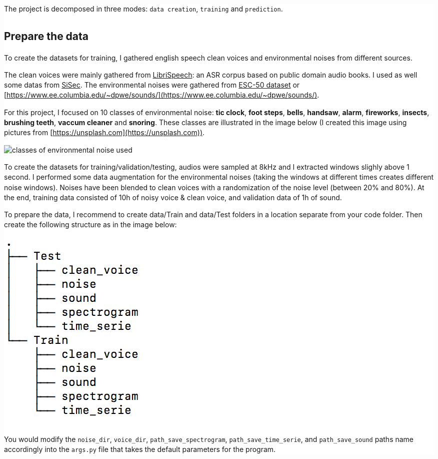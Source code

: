 The project is decomposed in three modes: `data creation`, `training` and `prediction`.

## Prepare the data

To create the datasets for training, I gathered english speech clean voices  and environmental noises from different sources.

The clean voices were mainly gathered from [LibriSpeech](http://www.openslr.org/12/): an ASR corpus based on public domain audio books. I used as well some datas from [SiSec](https://sisec.inria.fr/sisec-2015/2015-two-channel-mixtures-of-speech-and-real-world-background-noise/).
The environmental noises were gathered from [ESC-50 dataset](https://github.com/karoldvl/ESC-50) or [https://www.ee.columbia.edu/~dpwe/sounds/](https://www.ee.columbia.edu/~dpwe/sounds/).  

 For this project, I focused on 10 classes of environmental noise: **tic clock**, **foot steps**, **bells**, **handsaw**, **alarm**, **fireworks**, **insects**, **brushing teeth**, **vaccum cleaner** and **snoring**. These classes are illustrated in the image below
 (I created this image using pictures from [https://unsplash.com](https://unsplash.com)).

<img src="img/classes_noise.png" alt="classes of environmental noise used" title="classes of environmental noise" />

To create the datasets for training/validation/testing, audios were sampled at 8kHz and I extracted windows
slighly above 1 second. I performed some data augmentation for the environmental noises (taking the windows at different times creates different noise windows). Noises have been blended to clean voices  with a randomization of the noise level (between 20% and 80%). At the end, training data consisted of 10h of noisy voice & clean voice,
and validation data of 1h of sound.

To prepare the data, I recommend to create data/Train and data/Test folders in a location separate from your code folder. Then create the following structure as in the image below:

<img src="img/structure_folder.png" alt="data folder structure" title="data folder structure" />

You would modify the `noise_dir`, `voice_dir`, `path_save_spectrogram`, `path_save_time_serie`, and `path_save_sound` paths name accordingly into the `args.py` file that takes the default parameters for the program.
